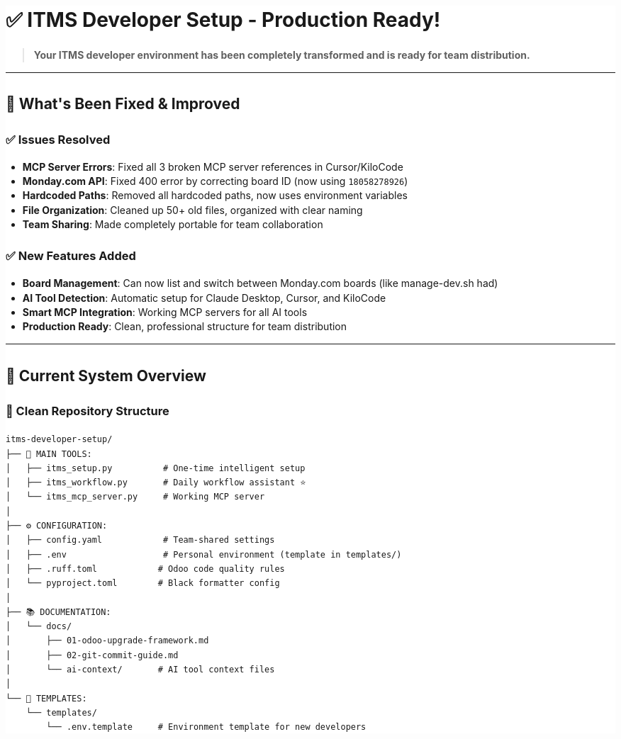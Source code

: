 # ✅ ITMS Developer Setup - Production Ready!

> **Your ITMS developer environment has been completely transformed and is ready for team distribution.**

---

## 🎉 **What's Been Fixed & Improved**

### ✅ **Issues Resolved**
- **MCP Server Errors**: Fixed all 3 broken MCP server references in Cursor/KiloCode
- **Monday.com API**: Fixed 400 error by correcting board ID (now using `18058278926`)
- **Hardcoded Paths**: Removed all hardcoded paths, now uses environment variables
- **File Organization**: Cleaned up 50+ old files, organized with clear naming
- **Team Sharing**: Made completely portable for team collaboration

### ✅ **New Features Added**
- **Board Management**: Can now list and switch between Monday.com boards (like manage-dev.sh had)
- **AI Tool Detection**: Automatic setup for Claude Desktop, Cursor, and KiloCode
- **Smart MCP Integration**: Working MCP servers for all AI tools
- **Production Ready**: Clean, professional structure for team distribution

---

## 🚀 **Current System Overview**

### **📁 Clean Repository Structure**
```
itms-developer-setup/
├── 🚀 MAIN TOOLS:
│   ├── itms_setup.py          # One-time intelligent setup
│   ├── itms_workflow.py       # Daily workflow assistant ⭐
│   └── itms_mcp_server.py     # Working MCP server
│
├── ⚙️ CONFIGURATION:
│   ├── config.yaml            # Team-shared settings
│   ├── .env                   # Personal environment (template in templates/)
│   ├── .ruff.toml            # Odoo code quality rules
│   └── pyproject.toml        # Black formatter config
│
├── 📚 DOCUMENTATION:
│   └── docs/
│       ├── 01-odoo-upgrade-framework.md
│       ├── 02-git-commit-guide.md
│       └── ai-context/       # AI tool context files
│
└── 📝 TEMPLATES:
    └── templates/
        └── .env.template     # Environment template for new developers
```

